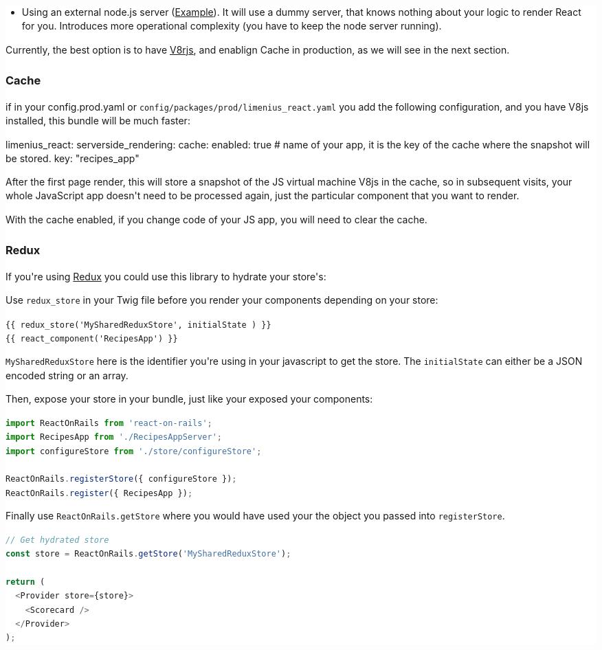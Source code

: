 * Using an external node.js server ([Example](https://github.com/Limenius/symfony-react-sandbox/tree/master/app/Resources/node-server/server.js)). It will use a dummy server, that knows nothing about your logic to render React for you. Introduces more operational complexity (you have to keep the node server running).

Currently, the best option is to have [V8rjs](https://github.com/phpv8/v8js), and enablign Cache in production, as we will see in the next section.

### Cache

if in your config.prod.yaml or `config/packages/prod/limenius_react.yaml` you add the following configuration, and you have V8js installed, this bundle will be much faster:

limenius_react:
    serverside_rendering:
        cache:
            enabled: true
            # name of your app, it is the key of the cache where the snapshot will be stored.
            key: "recipes_app"

After the first page render, this will store a snapshot of the JS virtual machine V8js in the cache, so in subsequent visits, your whole JavaScript app doesn't need to be processed again, just the particular component that you want to render.

With the cache enabled, if you change code of your JS app, you will need to clear the cache.

### Redux

If you're using [Redux](http://redux.js.org/) you could use this library to hydrate your store's:

Use `redux_store` in your Twig file before you render your components depending on your store:

```twig
{{ redux_store('MySharedReduxStore', initialState ) }}
{{ react_component('RecipesApp') }}
```
`MySharedReduxStore` here is the identifier you're using in your javascript to get the store. The `initialState` can either be a JSON encoded string or an array. 

Then, expose your store in your bundle, just like your exposed your components:

```js
import ReactOnRails from 'react-on-rails';
import RecipesApp from './RecipesAppServer';
import configureStore from './store/configureStore';

ReactOnRails.registerStore({ configureStore });
ReactOnRails.register({ RecipesApp });
```

Finally use `ReactOnRails.getStore` where you would have used your the object you passed into `registerStore`.

```js
// Get hydrated store
const store = ReactOnRails.getStore('MySharedReduxStore');

return (
  <Provider store={store}>
    <Scorecard />
  </Provider>
);
```
